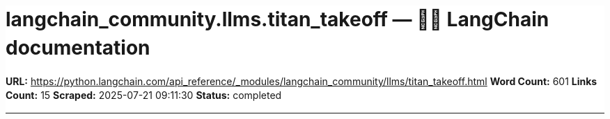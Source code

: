 # langchain_community.llms.titan_takeoff — 🦜🔗 LangChain  documentation

**URL:** https://python.langchain.com/api_reference/_modules/langchain_community/llms/titan_takeoff.html
**Word Count:** 601
**Links Count:** 15
**Scraped:** 2025-07-21 09:11:30
**Status:** completed

---
